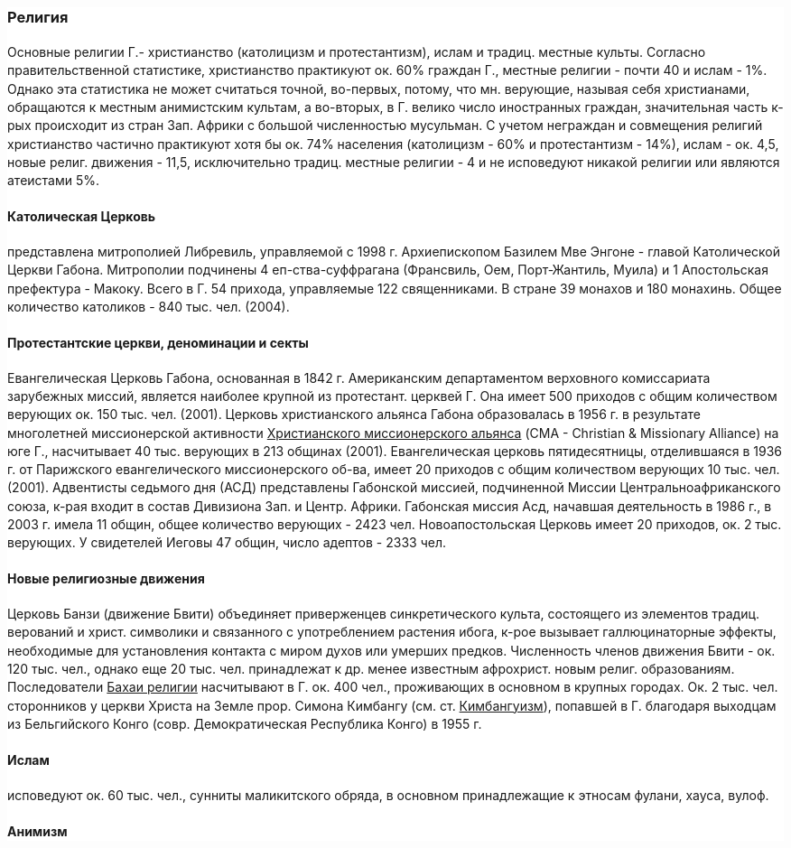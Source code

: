 ### Религия

Основные религии Г.- христианство (католицизм и протестантизм), ислам и традиц. местные культы. Согласно правительственной статистике, христианство практикуют ок. 60% граждан Г., местные религии - почти 40 и ислам - 1%. Однако эта статистика не может считаться точной, во-первых, потому, что мн. верующие, называя себя христианами, обращаются к местным анимистским культам, а во-вторых, в Г. велико число иностранных граждан, значительная часть к-рых происходит из стран Зап. Африки с большой численностью мусульман. С учетом неграждан и совмещения религий христианство частично практикуют хотя бы ок. 74% населения (католицизм - 60% и протестантизм - 14%), ислам - ок. 4,5, новые религ. движения - 11,5, исключительно традиц. местные религии - 4 и не исповедуют никакой религии или являются атеистами 5%.

#### Католическая Церковь

представлена митрополией Либревиль, управляемой с 1998 г. Архиепископом Базилем Мве Энгоне - главой Католической Церкви Габона. Митрополии подчинены 4 еп-ства-суффрагана (Франсвиль, Оем, Порт-Жантиль, Муила) и 1 Апостольская префектура - Макоку. Всего в Г. 54 прихода, управляемые 122 священниками. В стране 39 монахов и 180 монахинь. Общее количество католиков - 840 тыс. чел. (2004).

#### Протестантские церкви, деноминации и секты

Евангелическая Церковь Габона, основанная в 1842 г. Американским департаментом верховного комиссариата зарубежных миссий, является наиболее крупной из протестант. церквей Г. Она имеет 500 приходов с общим количеством верующих ок. 150 тыс. чел. (2001). Церковь христианского альянса Габона образовалась в 1956 г. в результате многолетней миссионерской активности [Христианского миссионерского альянса](<https://pravenc.ru/text/Христианского миссионерского альянса.html>) (CMA - Christian & Missionary Alliance) на юге Г., насчитывает 40 тыс. верующих в 213 общинах (2001). Евангелическая церковь пятидесятницы, отделившаяся в 1936 г. от Парижского евангелического миссионерского об-ва, имеет 20 приходов с общим количеством верующих 10 тыс. чел. (2001). Адвентисты седьмого дня (АСД) представлены Габонской миссией, подчиненной Миссии Центральноафриканского союза, к-рая входит в состав Дивизиона Зап. и Центр. Африки. Габонская миссия Асд, начавшая деятельность в 1986 г., в 2003 г. имела 11 общин, общее количество верующих - 2423 чел. Новоапостольская Церковь имеет 20 приходов, ок. 2 тыс. верующих. У свидетелей Иеговы 47 общин, число адептов - 2333 чел.

#### Новые религиозные движения

Церковь Банзи (движение Бвити) объединяет приверженцев синкретического культа, состоящего из элементов традиц. верований и христ. символики и связанного с употреблением растения ибога, к-рое вызывает галлюцинаторные эффекты, необходимые для установления контакта с миром духов или умерших предков. Численность членов движения Бвити - ок. 120 тыс. чел., однако еще 20 тыс. чел. принадлежат к др. менее известным афрохрист. новым религ. образованиям. Последователи [Бахаи религии](<https://pravenc.ru/text/Бахаи религия.html>) насчитывают в Г. ок. 400 чел., проживающих в основном в крупных городах. Ок. 2 тыс. чел. сторонников у церкви Христа на Земле прор. Симона Кимбангу (см. ст. [Кимбангуизм](https://pravenc.ru/text/Кимбангуизм.html)), попавшей в Г. благодаря выходцам из Бельгийского Конго (совр. Демократическая Республика Конго) в 1955 г.

#### Ислам

исповедуют ок. 60 тыс. чел., сунниты маликитского обряда, в основном принадлежащие к этносам фулани, хауса, вулоф.

#### Анимизм
